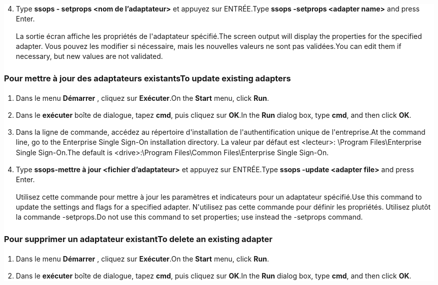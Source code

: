 4.  <span data-ttu-id="a458a-249">Type **ssops - setprops \<nom de l’adaptateur\>**  et appuyez sur ENTRÉE.</span><span class="sxs-lookup"><span data-stu-id="a458a-249">Type **ssops -setprops \<adapter name\>** and press Enter.</span></span>  
  
     <span data-ttu-id="a458a-250">La sortie écran affiche les propriétés de l'adaptateur spécifié.</span><span class="sxs-lookup"><span data-stu-id="a458a-250">The screen output will display the properties for the specified adapter.</span></span> <span data-ttu-id="a458a-251">Vous pouvez les modifier si nécessaire, mais les nouvelles valeurs ne sont pas validées.</span><span class="sxs-lookup"><span data-stu-id="a458a-251">You can edit them if necessary, but new values are not validated.</span></span>  
  
### <a name="to-update-existing-adapters"></a><span data-ttu-id="a458a-252">Pour mettre à jour des adaptateurs existants</span><span class="sxs-lookup"><span data-stu-id="a458a-252">To update existing adapters</span></span>  
  
1.  <span data-ttu-id="a458a-253">Dans le menu **Démarrer** , cliquez sur **Exécuter**.</span><span class="sxs-lookup"><span data-stu-id="a458a-253">On the **Start** menu, click **Run**.</span></span>  
  
2.  <span data-ttu-id="a458a-254">Dans le **exécuter** boîte de dialogue, tapez **cmd**, puis cliquez sur **OK**.</span><span class="sxs-lookup"><span data-stu-id="a458a-254">In the **Run** dialog box, type **cmd**, and then click **OK**.</span></span>  
  
3.  <span data-ttu-id="a458a-255">Dans la ligne de commande, accédez au répertoire d'installation de l'authentification unique de l'entreprise.</span><span class="sxs-lookup"><span data-stu-id="a458a-255">At the command line, go to the Enterprise Single Sign-On installation directory.</span></span> <span data-ttu-id="a458a-256">La valeur par défaut est \<lecteur\>: \Program Files\Enterprise Single Sign-On.</span><span class="sxs-lookup"><span data-stu-id="a458a-256">The default is \<drive\>:\Program Files\Common Files\Enterprise Single Sign-On.</span></span>  
  
4.  <span data-ttu-id="a458a-257">Type **ssops-mettre à jour \<fichier d’adaptateur\>**  et appuyez sur ENTRÉE.</span><span class="sxs-lookup"><span data-stu-id="a458a-257">Type **ssops -update \<adapter file\>** and press Enter.</span></span>  
  
     <span data-ttu-id="a458a-258">Utilisez cette commande pour mettre à jour les paramètres et indicateurs pour un adaptateur spécifié.</span><span class="sxs-lookup"><span data-stu-id="a458a-258">Use this command to update the settings and flags for a specified adapter.</span></span> <span data-ttu-id="a458a-259">N'utilisez pas cette commande pour définir les propriétés. Utilisez plutôt la commande -setprops.</span><span class="sxs-lookup"><span data-stu-id="a458a-259">Do not use this command to set properties; use instead the -setprops command.</span></span>  
  
### <a name="to-delete-an-existing-adapter"></a><span data-ttu-id="a458a-260">Pour supprimer un adaptateur existant</span><span class="sxs-lookup"><span data-stu-id="a458a-260">To delete an existing adapter</span></span>  
  
1.  <span data-ttu-id="a458a-261">Dans le menu **Démarrer** , cliquez sur **Exécuter**.</span><span class="sxs-lookup"><span data-stu-id="a458a-261">On the **Start** menu, click **Run**.</span></span>  
  
2.  <span data-ttu-id="a458a-262">Dans le **exécuter** boîte de dialogue, tapez **cmd**, puis cliquez sur **OK**.</span><span class="sxs-lookup"><span data-stu-id="a458a-262">In the **Run** dialog box, type **cmd**, and then click **OK**.</span></span>  
  